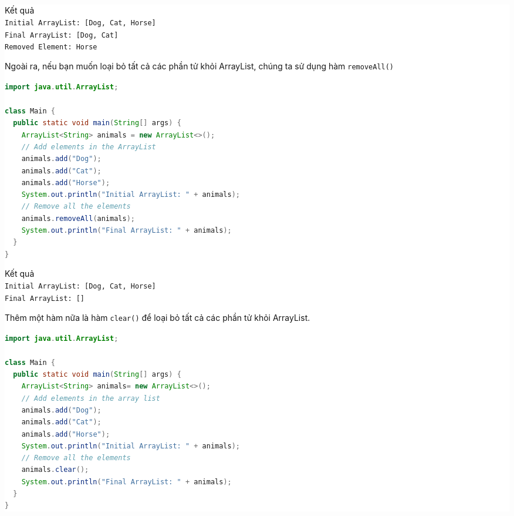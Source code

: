 <div class="window">
  <div class="window-header">
    <div class="action-buttons"></div>
    <span class="title-popup">Kết quả</span>
  </div>
  <div class="window-body">
    <code>Initial ArrayList: [Dog, Cat, Horse]</code><br/>
    <code>Final ArrayList: [Dog, Cat]</code><br/>
    <code>Removed Element: Horse</code><br/>
  </div>
</div>

Ngoài ra, nếu bạn muốn loại bỏ tất cả các phần tử khỏi ArrayList, chúng ta sử dụng hàm `removeAll()`

```java
import java.util.ArrayList;

class Main {
  public static void main(String[] args) {
    ArrayList<String> animals = new ArrayList<>();
    // Add elements in the ArrayList
    animals.add("Dog");
    animals.add("Cat");
    animals.add("Horse");
    System.out.println("Initial ArrayList: " + animals);
    // Remove all the elements
    animals.removeAll(animals);
    System.out.println("Final ArrayList: " + animals);
  }
}
```

<div class="window">
  <div class="window-header">
    <div class="action-buttons"></div>
    <span class="title-popup">Kết quả</span>
  </div>
  <div class="window-body">
    <code>Initial ArrayList: [Dog, Cat, Horse]</code><br/>
    <code>Final ArrayList: []</code><br/>
  </div>
</div>

Thêm một hàm nữa là hàm `clear()` để loại bỏ tất cả các phần tử khỏi ArrayList.

```java
import java.util.ArrayList;

class Main {
  public static void main(String[] args) {
    ArrayList<String> animals= new ArrayList<>();
    // Add elements in the array list
    animals.add("Dog");
    animals.add("Cat");
    animals.add("Horse");
    System.out.println("Initial ArrayList: " + animals);
    // Remove all the elements
    animals.clear();
    System.out.println("Final ArrayList: " + animals);
  }
}
```
